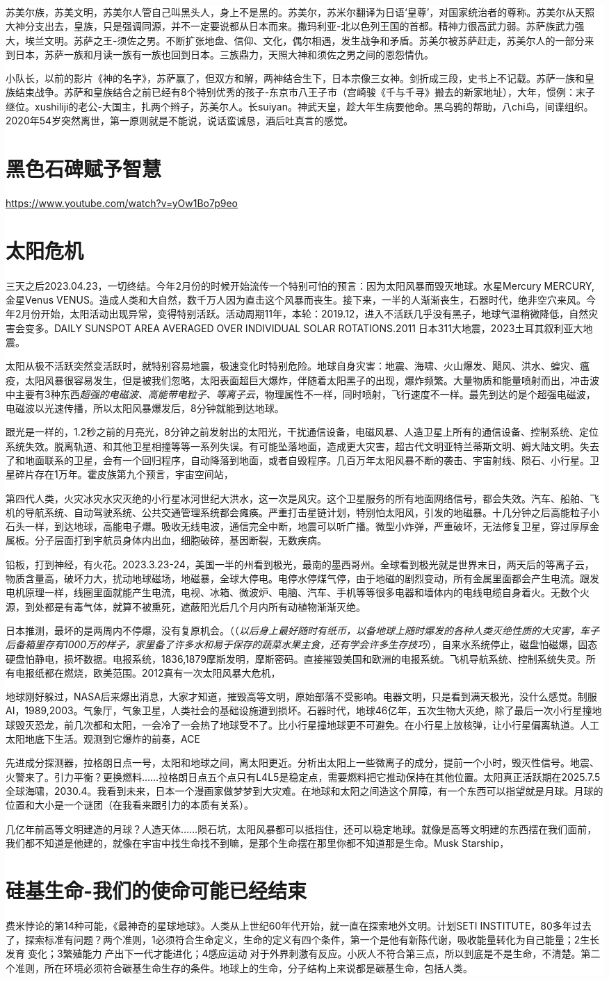 苏美尔族，苏美文明，苏美尔人管自己叫黑头人，身上不是黑的。苏美尔，苏米尔翻译为日语‘皇尊’，对国家统治者的尊称。苏美尔从天照大神分支出去，皇族，只是强调同源，并不一定要说都从日本而来。撒玛利亚-北以色列王国的首都。精神力很高武力弱。苏萨族武力强大，埃兰文明。苏萨之王-须佐之男。不断扩张地盘、信仰、文化，偶尔相遇，发生战争和矛盾。苏美尔被苏萨赶走，苏美尔人的一部分来到日本，苏萨一族和月读一族有一族也回到日本。三族鼎力，天照大神和须佐之男之间的恩怨情仇。

小队长，以前的影片《神的名字》，苏萨赢了，但双方和解，两神结合生下，日本宗像三女神。剑折成三段，史书上不记载。苏萨一族和皇族结束战争。苏萨和皇族结合之前已经有8个特别优秀的孩子-东京市八王子市（宫崎骏《千与千寻》搬去的新家地址），大年，惯例：末子继位。xushiliji的老公-大国主，扎两个辫子，苏美尔人。长suiyan。神武天皇，趁大年生病要他命。黑乌鸦的帮助，八chi鸟，间谍组织。2020年54岁突然离世，第一原则就是不能说，说话蛮诚恳，酒后吐真言的感觉。

# 黑色石碑赋予智慧

<https://www.youtube.com/watch?v=yOw1Bo7p9eo>

# 太阳危机

三天之后2023.04.23，一切终结。今年2月份的时候开始流传一个特别可怕的预言：因为太阳风暴而毁灭地球。水星Mercury MERCURY,金星Venus VENUS。造成人类和大自然，数千万人因为直击这个风暴而丧生。接下来，一半的人渐渐丧生，石器时代，绝非空穴来风。今年2月份开始，太阳活动出现异常，变得特别活跃。活动周期11年，本轮：2019.12，进入不活跃几乎没有黑子，地球气温稍微降低，自然灾害会变多。DAILY SUNSPOT AREA AVERAGED OVER INDIVIDUAL SOLAR ROTATIONS.2011 日本311大地震，2023土耳其叙利亚大地震。

太阳从极不活跃突然变活跃时，就特别容易地震，极速变化时特别危险。地球自身灾害：地震、海啸、火山爆发、飓风、洪水、蝗灾、瘟疫，太阳风暴很容易发生，但是被我们忽略，太阳表面超巨大爆炸，伴随着太阳黑子的出现，爆炸频繁。大量物质和能量喷射而出，冲击波中主要有3种东西*超强的电磁波、高能带电粒子、等离子云*，物理属性不一样，同时喷射，飞行速度不一样。最先到达的是个超强电磁波，电磁波以光速传播，所以太阳风暴爆发后，8分钟就能到达地球。

跟光是一样的，1.2秒之前的月亮光，8分钟之前发射出的太阳光，干扰通信设备，电磁风暴、人造卫星上所有的通信设备、控制系统、定位系统失效。脱离轨道、和其他卫星相撞等等一系列失误。有可能坠落地面，造成更大灾害，超古代文明亚特兰蒂斯文明、姆大陆文明。失去了和地面联系的卫星，会有一个回归程序，自动降落到地面，或者自毁程序。几百万年太阳风暴不断的袭击、宇宙射线、陨石、小行星。卫星碎片存在1万年。霍皮族第九个预言，宇宙空间站，

第四代人类，火灾冰灾水灾灭绝的小行星冰河世纪大洪水，这一次是风灾。这个卫星服务的所有地面网络信号，都会失效。汽车、船舶、飞机的导航系统、自动驾驶系统、公共交通管理系统都会瘫痪。严重打击星链计划，特别怕太阳风，引发的地磁暴。十几分钟之后高能粒子小石头一样，到达地球，高能电子爆。吸收无线电波，通信完全中断，地震可以听广播。微型小炸弹，严重破坏，无法修复卫星，穿过厚厚金属板。分子层面打到宇航员身体内出血，细胞破碎，基因断裂，无数疾病。

铅板，打到神经，有火花。2023.3.23-24，美国一半的州看到极光，最南的墨西哥州。全球看到极光就是世界末日，两天后的等离子云，物质含量高，破坏力大，扰动地球磁场，地磁暴，全球大停电。电停水停煤气停，由于地磁的剧烈变动，所有金属里面都会产生电流。跟发电机原理一样，线圈里面就能产生电流，电视、冰箱、微波炉、电脑、汽车、手机等等很多电器和墙体内的电线电缆自身着火。无数个火源，到处都是有毒气体，就算不被熏死，遮蔽阳光后几个月内所有动植物渐渐灭绝。

日本推测，最坏的是两周内不停爆，没有复原机会。（（*以后身上最好随时有纸币，以备地球上随时爆发的各种人类灭绝性质的大灾害，车子后备箱里存有1000万的样子，家里备了许多水和易于保存的蔬菜水果主食，还有学会许多生存技巧*），自来水系统停止，磁盘怕磁爆，固态硬盘怕静电，损坏数据。电报系统，1836,1879摩斯发明，摩斯密码。直接摧毁美国和欧洲的电报系统。飞机导航系统、控制系统失灵。所有电报纸都在燃烧，欧美范围。2012真有一次太阳风暴大危机，

地球刚好躲过，NASA后来爆出消息，大家才知道，摧毁高等文明，原始部落不受影响。电器文明，只是看到满天极光，没什么感觉。制服AI，1989,2003。气象厅，气象卫星，人类社会的基础设施遭到损坏。石器时代，地球46亿年，五次生物大灭绝，除了最后一次小行星撞地球毁灭恐龙，前几次都和太阳，一会冷了一会热了地球受不了。比小行星撞地球更不可避免。在小行星上放核弹，让小行星偏离轨道。人工太阳地底下生活。观测到它爆炸的前奏，ACE

先进成分探测器，拉格朗日点一号，太阳和地球之间，离太阳更近。分析出太阳上一些微离子的成分，提前一个小时，毁灭性信号。地震、火警来了。引力平衡？更换燃料……拉格朗日点五个点只有L4L5是稳定点，需要燃料把它推动保持在其他位置。太阳真正活跃期在2025.7.5全球海啸，2030.4。我看到未来，日本一个漫画家做梦梦到大灾难。在地球和太阳之间造这个屏障，有一个东西可以指望就是月球。月球的位置和大小是一个谜团（在我看来跟引力的本质有关系）。

几亿年前高等文明建造的月球？人造天体……陨石坑，太阳风暴都可以抵挡住，还可以稳定地球。就像是高等文明建的东西摆在我们面前，我们都不知道是他建的，就像在宇宙中找生命找不到嘛，是那个生命摆在那里你都不知道那是生命。Musk Starship，

# 硅基生命-我们的使命可能已经结束

费米悖论的第14种可能，《最神奇的星球地球》。人类从上世纪60年代开始，就一直在探索地外文明。计划SETI INSTITUTE，80多年过去了，探索标准有问题？两个准则，1必须符合生命定义，生命的定义有四个条件，第一个是他有新陈代谢，吸收能量转化为自己能量；2生长发育 变化；3繁殖能力 产出下一代才能进化；4感应运动 对于外界刺激有反应。小灰人不符合第三点，所以到底是不是生命，不清楚。第二个准则，所在环境必须符合碳基生命生存的条件。地球上的生命，分子结构上来说都是碳基生命，包括人类。
